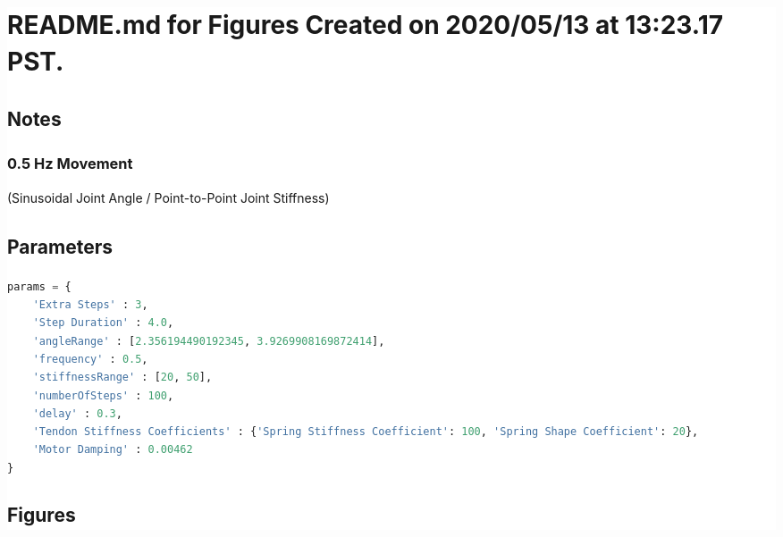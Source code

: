 

# README.md for Figures Created on 2020/05/13 at 13:23.17 PST.

## Notes

### 0.5 Hz Movement
(Sinusoidal Joint Angle / Point-to-Point Joint Stiffness)

## Parameters

```py
params = {
	'Extra Steps' : 3,
	'Step Duration' : 4.0,
	'angleRange' : [2.356194490192345, 3.9269908169872414],
	'frequency' : 0.5,
	'stiffnessRange' : [20, 50],
	'numberOfSteps' : 100,
	'delay' : 0.3,
	'Tendon Stiffness Coefficients' : {'Spring Stiffness Coefficient': 100, 'Spring Shape Coefficient': 20},
	'Motor Damping' : 0.00462
}
```

## Figures

<p align="center">